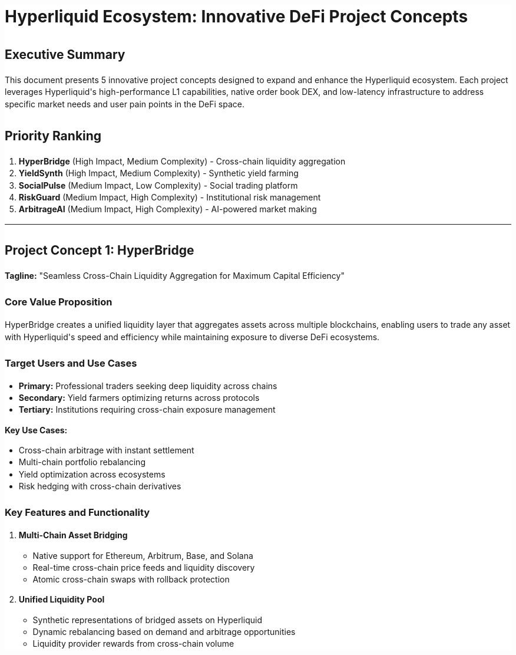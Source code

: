 # Hyperliquid Ecosystem: Innovative DeFi Project Concepts

## Executive Summary

This document presents 5 innovative project concepts designed to expand and enhance the Hyperliquid ecosystem. Each project leverages Hyperliquid's high-performance L1 capabilities, native order book DEX, and low-latency infrastructure to address specific market needs and user pain points in the DeFi space.

## Priority Ranking

1. **HyperBridge** (High Impact, Medium Complexity) - Cross-chain liquidity aggregation
2. **YieldSynth** (High Impact, Medium Complexity) - Synthetic yield farming
3. **SocialPulse** (Medium Impact, Low Complexity) - Social trading platform  
4. **RiskGuard** (Medium Impact, High Complexity) - Institutional risk management
5. **ArbitrageAI** (Medium Impact, High Complexity) - AI-powered market making

---

## Project Concept 1: HyperBridge

**Tagline:** "Seamless Cross-Chain Liquidity Aggregation for Maximum Capital Efficiency"

### Core Value Proposition
HyperBridge creates a unified liquidity layer that aggregates assets across multiple blockchains, enabling users to trade any asset with Hyperliquid's speed and efficiency while maintaining exposure to diverse DeFi ecosystems.

### Target Users and Use Cases
- **Primary:** Professional traders seeking deep liquidity across chains
- **Secondary:** Yield farmers optimizing returns across protocols
- **Tertiary:** Institutions requiring cross-chain exposure management

**Key Use Cases:**
- Cross-chain arbitrage with instant settlement
- Multi-chain portfolio rebalancing
- Yield optimization across ecosystems
- Risk hedging with cross-chain derivatives

### Key Features and Functionality

1. **Multi-Chain Asset Bridging**
   - Native support for Ethereum, Arbitrum, Base, and Solana
   - Real-time cross-chain price feeds and liquidity discovery
   - Atomic cross-chain swaps with rollback protection

2. **Unified Liquidity Pool**
   - Synthetic representations of bridged assets on Hyperliquid
   - Dynamic rebalancing based on demand and arbitrage opportunities
   - Liquidity provider rewards from cross-chain volume
